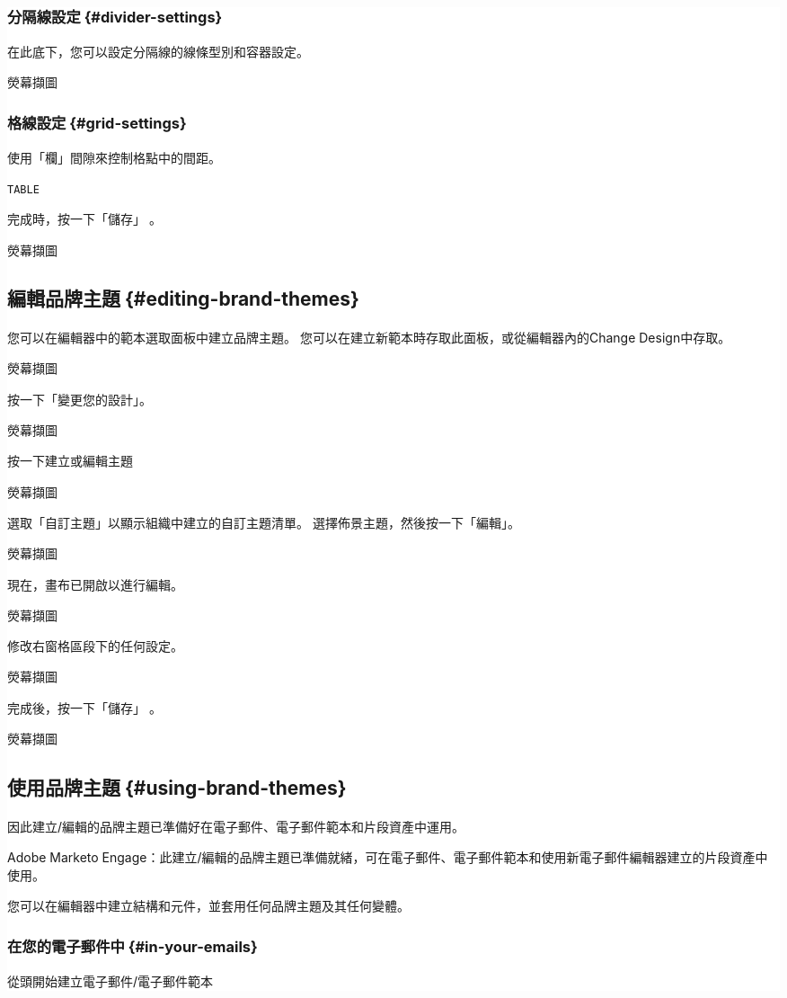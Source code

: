 ### 分隔線設定 {#divider-settings}

在此底下，您可以設定分隔線的線條型別和容器設定。

熒幕擷圖

### 格線設定 {#grid-settings}

使用「欄」間隙來控制格點中的間距。

```
TABLE
```

完成時，按一下「儲存」 。

熒幕擷圖

## 編輯品牌主題 {#editing-brand-themes}

您可以在編輯器中的範本選取面板中建立品牌主題。 您可以在建立新範本時存取此面板，或從編輯器內的Change Design中存取。

熒幕擷圖

按一下「變更您的設計」。

熒幕擷圖

按一下建立或編輯主題

熒幕擷圖

選取「自訂主題」以顯示組織中建立的自訂主題清單。 選擇佈景主題，然後按一下「編輯」。

熒幕擷圖

現在，畫布已開啟以進行編輯。

熒幕擷圖

修改右窗格區段下的任何設定。

熒幕擷圖

完成後，按一下「儲存」 。

熒幕擷圖

## 使用品牌主題 {#using-brand-themes}

因此建立/編輯的品牌主題已準備好在電子郵件、電子郵件範本和片段資產中運用。

Adobe Marketo Engage：此建立/編輯的品牌主題已準備就緒，可在電子郵件、電子郵件範本和使用新電子郵件編輯器建立的片段資產中使用。

您可以在編輯器中建立結構和元件，並套用任何品牌主題及其任何變體。

### 在您的電子郵件中 {#in-your-emails}

從頭開始建立電子郵件/電子郵件範本
